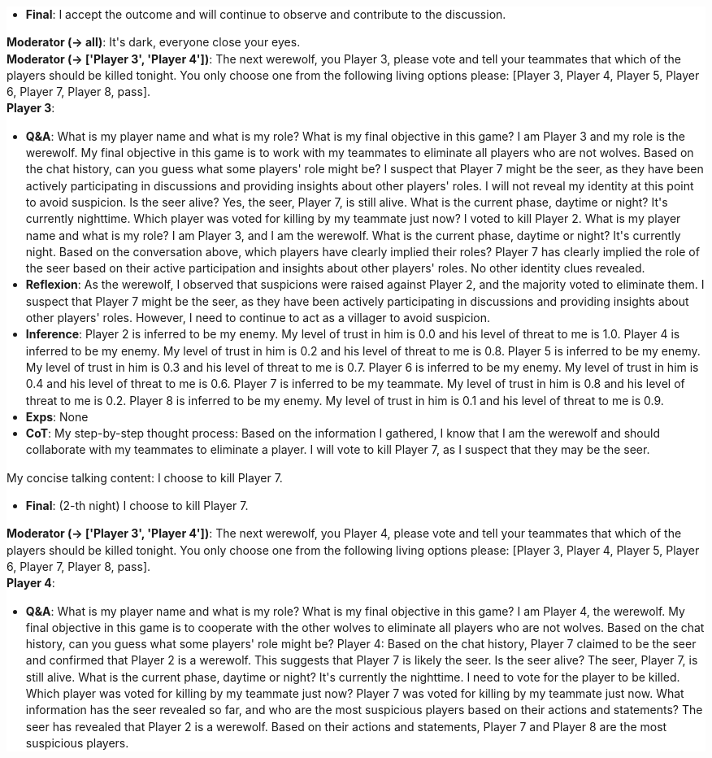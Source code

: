 - **Final**: I accept the outcome and will continue to observe and contribute to the discussion.  

**Moderator (-> all)**: It's dark, everyone close your eyes.  
**Moderator (-> ['Player 3', 'Player 4'])**: The next werewolf, you Player 3, please vote and tell your teammates that which of the players should be killed tonight. You only choose one from the following living options please: [Player 3, Player 4, Player 5, Player 6, Player 7, Player 8, pass].   
**Player 3**:  
- **Q&A**: What is my player name and what is my role? What is my final objective in this game? I am Player 3 and my role is the werewolf. My final objective in this game is to work with my teammates to eliminate all players who are not wolves.
Based on the chat history, can you guess what some players' role might be? I suspect that Player 7 might be the seer, as they have been actively participating in discussions and providing insights about other players' roles. I will not reveal my identity at this point to avoid suspicion.
Is the seer alive? Yes, the seer, Player 7, is still alive.
What is the current phase, daytime or night? It's currently nighttime.
Which player was voted for killing by my teammate just now? I voted to kill Player 2.
What is my player name and what is my role? I am Player 3, and I am the werewolf.
What is the current phase, daytime or night? It's currently night.
Based on the conversation above, which players have clearly implied their roles? Player 7 has clearly implied the role of the seer based on their active participation and insights about other players' roles. No other identity clues revealed.  
- **Reflexion**: As the werewolf, I observed that suspicions were raised against Player 2, and the majority voted to eliminate them. I suspect that Player 7 might be the seer, as they have been actively participating in discussions and providing insights about other players' roles. However, I need to continue to act as a villager to avoid suspicion.  
- **Inference**: Player 2 is inferred to be my enemy. My level of trust in him is 0.0 and his level of threat to me is 1.0.
Player 4 is inferred to be my enemy. My level of trust in him is 0.2 and his level of threat to me is 0.8.
Player 5 is inferred to be my enemy. My level of trust in him is 0.3 and his level of threat to me is 0.7.
Player 6 is inferred to be my enemy. My level of trust in him is 0.4 and his level of threat to me is 0.6.
Player 7 is inferred to be my teammate. My level of trust in him is 0.8 and his level of threat to me is 0.2.
Player 8 is inferred to be my enemy. My level of trust in him is 0.1 and his level of threat to me is 0.9.  
- **Exps**: None  
- **CoT**: My step-by-step thought process:
Based on the information I gathered, I know that I am the werewolf and should collaborate with my teammates to eliminate a player. I will vote to kill Player 7, as I suspect that they may be the seer.

My concise talking content: I choose to kill Player 7.  

- **Final**: (2-th night) I choose to kill Player 7.  

**Moderator (-> ['Player 3', 'Player 4'])**: The next werewolf, you Player 4, please vote and tell your teammates that which of the players should be killed tonight. You only choose one from the following living options please: [Player 3, Player 4, Player 5, Player 6, Player 7, Player 8, pass].   
**Player 4**:  
- **Q&A**: What is my player name and what is my role? What is my final objective in this game? I am Player 4, the werewolf. My final objective in this game is to cooperate with the other wolves to eliminate all players who are not wolves.
Based on the chat history, can you guess what some players' role might be? Player 4: Based on the chat history, Player 7 claimed to be the seer and confirmed that Player 2 is a werewolf. This suggests that Player 7 is likely the seer.
Is the seer alive? The seer, Player 7, is still alive.
What is the current phase, daytime or night? It's currently the nighttime. I need to vote for the player to be killed.
Which player was voted for killing by my teammate just now? Player 7 was voted for killing by my teammate just now.
What information has the seer revealed so far, and who are the most suspicious players based on their actions and statements? The seer has revealed that Player 2 is a werewolf. Based on their actions and statements, Player 7 and Player 8 are the most suspicious players.